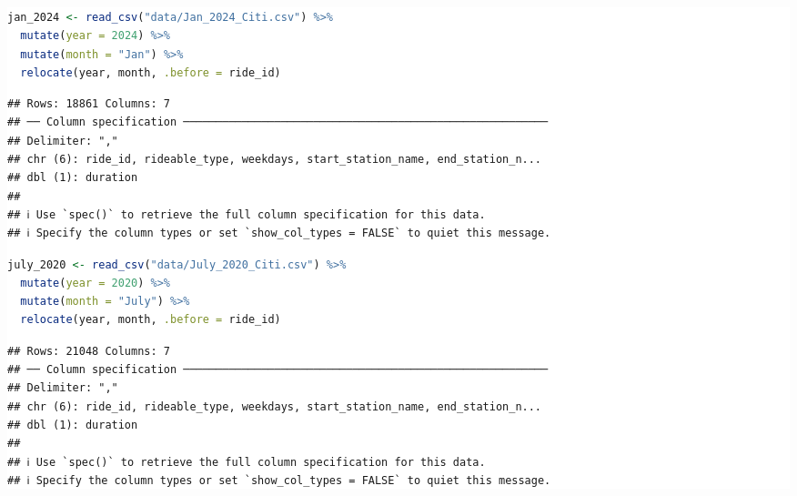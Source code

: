 ``` r
jan_2024 <- read_csv("data/Jan_2024_Citi.csv") %>% 
  mutate(year = 2024) %>% 
  mutate(month = "Jan") %>% 
  relocate(year, month, .before = ride_id)
```

    ## Rows: 18861 Columns: 7
    ## ── Column specification ────────────────────────────────────────────────────────
    ## Delimiter: ","
    ## chr (6): ride_id, rideable_type, weekdays, start_station_name, end_station_n...
    ## dbl (1): duration
    ## 
    ## ℹ Use `spec()` to retrieve the full column specification for this data.
    ## ℹ Specify the column types or set `show_col_types = FALSE` to quiet this message.

``` r
july_2020 <- read_csv("data/July_2020_Citi.csv") %>% 
  mutate(year = 2020) %>% 
  mutate(month = "July") %>% 
  relocate(year, month, .before = ride_id)
```

    ## Rows: 21048 Columns: 7
    ## ── Column specification ────────────────────────────────────────────────────────
    ## Delimiter: ","
    ## chr (6): ride_id, rideable_type, weekdays, start_station_name, end_station_n...
    ## dbl (1): duration
    ## 
    ## ℹ Use `spec()` to retrieve the full column specification for this data.
    ## ℹ Specify the column types or set `show_col_types = FALSE` to quiet this message.
